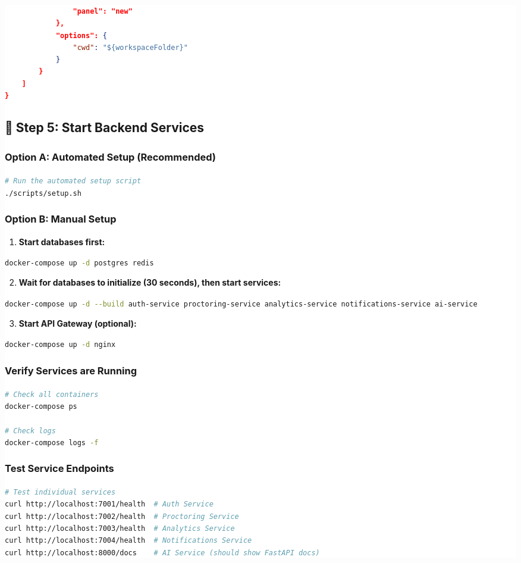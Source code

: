 ```json
                "panel": "new"
            },
            "options": {
                "cwd": "${workspaceFolder}"
            }
        }
    ]
}
```

## 🐳 Step 5: Start Backend Services

### Option A: Automated Setup (Recommended)
```bash
# Run the automated setup script
./scripts/setup.sh
```

### Option B: Manual Setup

1. **Start databases first:**
```bash
docker-compose up -d postgres redis
```

2. **Wait for databases to initialize (30 seconds), then start services:**
```bash
docker-compose up -d --build auth-service proctoring-service analytics-service notifications-service ai-service
```

3. **Start API Gateway (optional):**
```bash
docker-compose up -d nginx
```

### Verify Services are Running
```bash
# Check all containers
docker-compose ps

# Check logs
docker-compose logs -f
```

### Test Service Endpoints
```bash
# Test individual services
curl http://localhost:7001/health  # Auth Service
curl http://localhost:7002/health  # Proctoring Service
curl http://localhost:7003/health  # Analytics Service
curl http://localhost:7004/health  # Notifications Service
curl http://localhost:8000/docs    # AI Service (should show FastAPI docs)
```
